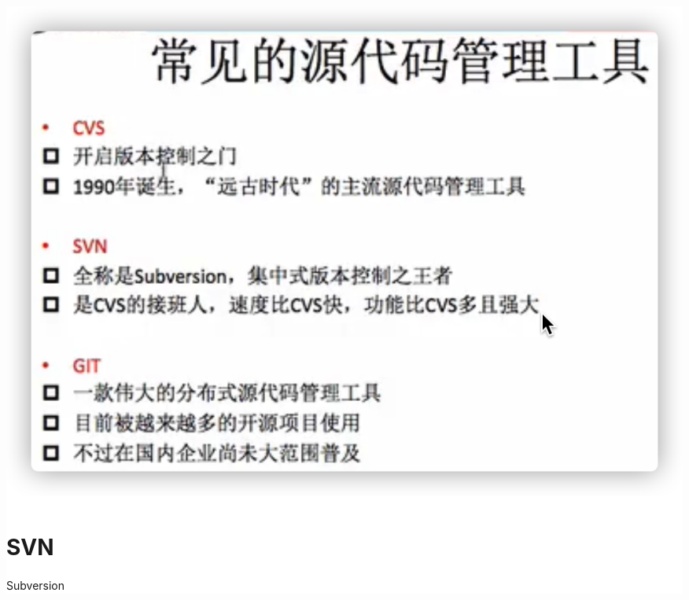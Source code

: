 ![image-20211011141947073](%E7%AC%94%E8%AE%B0.assets/image-20211011141947073.png)

# SVN

Subversion
